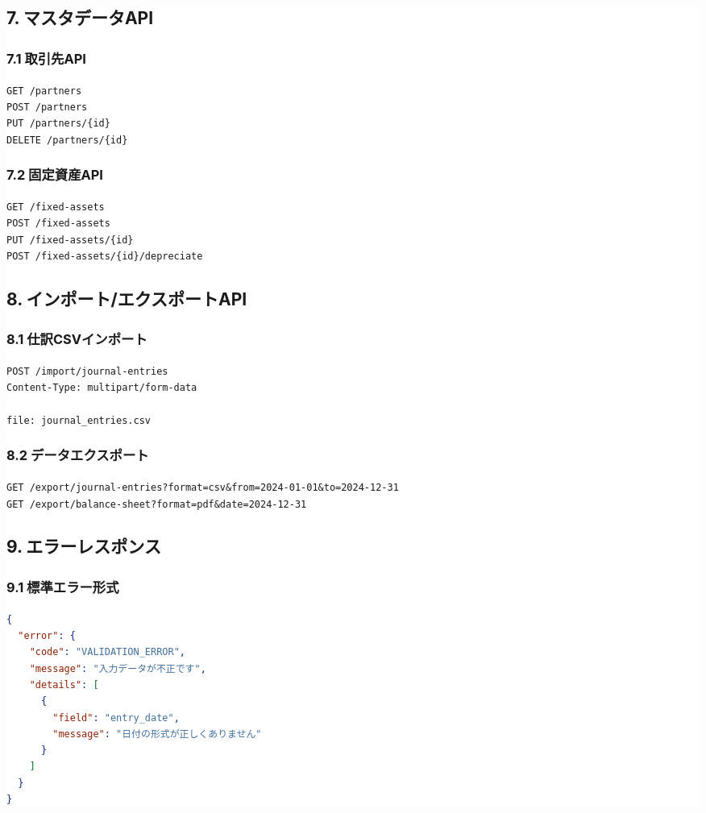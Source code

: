 ## 7. マスタデータAPI

### 7.1 取引先API

```
GET /partners
POST /partners
PUT /partners/{id}
DELETE /partners/{id}
```

### 7.2 固定資産API

```
GET /fixed-assets
POST /fixed-assets
PUT /fixed-assets/{id}
POST /fixed-assets/{id}/depreciate
```

## 8. インポート/エクスポートAPI

### 8.1 仕訳CSVインポート

```
POST /import/journal-entries
Content-Type: multipart/form-data

file: journal_entries.csv
```

### 8.2 データエクスポート

```
GET /export/journal-entries?format=csv&from=2024-01-01&to=2024-12-31
GET /export/balance-sheet?format=pdf&date=2024-12-31
```

## 9. エラーレスポンス

### 9.1 標準エラー形式

```json
{
  "error": {
    "code": "VALIDATION_ERROR",
    "message": "入力データが不正です",
    "details": [
      {
        "field": "entry_date",
        "message": "日付の形式が正しくありません"
      }
    ]
  }
}
```
